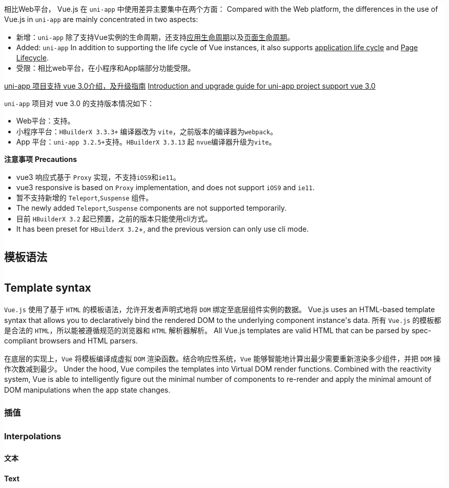 相比Web平台， Vue.js 在 `uni-app` 中使用差异主要集中在两个方面：
Compared with the Web platform, the differences in the use of Vue.js in `uni-app` are mainly concentrated in two aspects:

- 新增：`uni-app` 除了支持Vue实例的生命周期，还支持[应用生命周期](https://uniapp.dcloud.io/collocation/App#应用生命周期)以及[页面生命周期](https://uniapp.dcloud.io/tutorial/page#lifecycle)。
- Added: `uni-app` In addition to supporting the life cycle of Vue instances, it also supports [application life cycle](https://uniapp.dcloud.io/collocation/App#%E5%BA%94%E7%94%A8%E7%94%9F%E5%91%BD%E5%91%A8%E6%9C%9F) and [Page Lifecycle](https://uniapp.dcloud.io/tutorial/page#lifecycle).
- 受限：相比web平台，在小程序和App端部分功能受限。

[uni-app 项目支持 vue 3.0介绍，及升级指南](https://ask.dcloud.net.cn/article/37834)
[Introduction and upgrade guide for uni-app project support vue 3.0](https://ask.dcloud.net.cn/article/37834)

`uni-app` 项目对 vue 3.0 的支持版本情况如下：

- Web平台：支持。
- 小程序平台：`HBuilderX 3.3.3+` 编译器改为 `vite`，之前版本的编译器为`webpack`。
- App 平台：`uni-app 3.2.5+`支持。`HBuilderX 3.3.13` 起 `nvue`编译器升级为`vite`。

**注意事项**
**Precautions**

- vue3 响应式基于 `Proxy` 实现，不支持`iOS9`和`ie11`。
- vue3 responsive is based on `Proxy` implementation, and does not support `iOS9` and `ie11`.
- 暂不支持新增的 `Teleport`,`Suspense` 组件。
- The newly added `Teleport`,`Suspense` components are not supported temporarily.
- 目前 `HBuilderX 3.2` 起已预置，之前的版本只能使用cli方式。
- It has been preset for `HBuilderX 3.2`+, and the previous version can only use cli mode.


## 模板语法
## Template syntax

`Vue.js` 使用了基于 `HTML` 的模板语法，允许开发者声明式地将 `DOM` 绑定至底层组件实例的数据。
Vue.js uses an HTML-based template syntax that allows you to declaratively bind the rendered DOM to the underlying component instance's data. 
所有 `Vue.js` 的模板都是合法的 `HTML`，所以能被遵循规范的浏览器和 `HTML` 解析器解析。
All Vue.js templates are valid HTML that can be parsed by spec-compliant browsers and HTML parsers.

在底层的实现上，`Vue` 将模板编译成虚拟 `DOM` 渲染函数。结合响应性系统，`Vue` 能够智能地计算出最少需要重新渲染多少组件，并把 `DOM` 操作次数减到最少。
Under the hood, Vue compiles the templates into Virtual DOM render functions. Combined with the reactivity system, Vue is able to intelligently figure out the minimal number of components to re-render and apply the minimal amount of DOM manipulations when the app state changes.


### 插值
### Interpolations

#### 文本
#### Text
